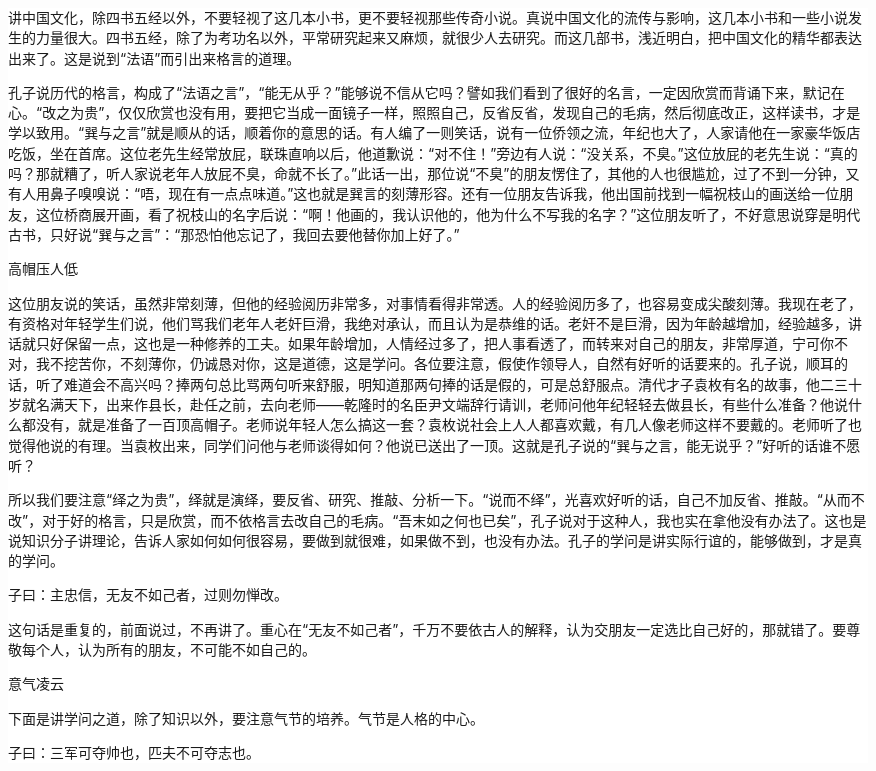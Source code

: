 讲中国文化，除四书五经以外，不要轻视了这几本小书，更不要轻视那些传奇小说。真说中国文化的流传与影响，这几本小书和一些小说发生的力量很大。四书五经，除了为考功名以外，平常研究起来又麻烦，就很少人去研究。而这几部书，浅近明白，把中国文化的精华都表达出来了。这是说到“法语”而引出来格言的道理。

孔子说历代的格言，构成了“法语之言”，“能无从乎？”能够说不信从它吗？譬如我们看到了很好的名言，一定因欣赏而背诵下来，默记在心。“改之为贵”，仅仅欣赏也没有用，要把它当成一面镜子一样，照照自己，反省反省，发现自己的毛病，然后彻底改正，这样读书，才是学以致用。“巽与之言”就是顺从的话，顺着你的意思的话。有人编了一则笑话，说有一位侨领之流，年纪也大了，人家请他在一家豪华饭店吃饭，坐在首席。这位老先生经常放屁，联珠直响以后，他道歉说：“对不住！”旁边有人说：“没关系，不臭。”这位放屁的老先生说：“真的吗？那就糟了，听人家说老年人放屁不臭，命就不长了。”此话一出，那位说“不臭”的朋友愣住了，其他的人也很尴尬，过了不到一分钟，又有人用鼻子嗅嗅说：“唔，现在有一点点味道。”这也就是巽言的刻薄形容。还有一位朋友告诉我，他出国前找到一幅祝枝山的画送给一位朋友，这位桥商展开画，看了祝枝山的名字后说：“啊！他画的，我认识他的，他为什么不写我的名字？”这位朋友听了，不好意思说穿是明代古书，只好说“巽与之言”：“那恐怕他忘记了，我回去要他替你加上好了。”

高帽压人低

这位朋友说的笑话，虽然非常刻薄，但他的经验阅历非常多，对事情看得非常透。人的经验阅历多了，也容易变成尖酸刻薄。我现在老了，有资格对年轻学生们说，他们骂我们老年人老奸巨滑，我绝对承认，而且认为是恭维的话。老奸不是巨滑，因为年龄越增加，经验越多，讲话就只好保留一点，这也是一种修养的工夫。如果年龄增加，人情经过多了，把人事看透了，而转来对自己的朋友，非常厚道，宁可你不对，我不挖苦你，不刻薄你，仍诚恳对你，这是道德，这是学问。各位要注意，假使作领导人，自然有好听的话要来的。孔子说，顺耳的话，听了难道会不高兴吗？捧两句总比骂两句听来舒服，明知道那两句捧的话是假的，可是总舒服点。清代才子袁枚有名的故事，他二三十岁就名满天下，出来作县长，赴任之前，去向老师——乾隆时的名臣尹文端辞行请训，老师问他年纪轻轻去做县长，有些什么准备？他说什么都没有，就是准备了一百顶高帽子。老师说年轻人怎么搞这一套？袁枚说社会上人人都喜欢戴，有几人像老师这样不要戴的。老师听了也觉得他说的有理。当袁枚出来，同学们问他与老师谈得如何？他说已送出了一顶。这就是孔子说的“巽与之言，能无说乎？”好听的话谁不愿听？

所以我们要注意“绎之为贵”，绎就是演绎，要反省、研究、推敲、分析一下。“说而不绎”，光喜欢好听的话，自己不加反省、推敲。“从而不改”，对于好的格言，只是欣赏，而不依格言去改自己的毛病。“吾末如之何也已矣”，孔子说对于这种人，我也实在拿他没有办法了。这也是说知识分子讲理论，告诉人家如何如何很容易，要做到就很难，如果做不到，也没有办法。孔子的学问是讲实际行谊的，能够做到，才是真的学问。

子曰：主忠信，无友不如己者，过则勿惮改。

这句话是重复的，前面说过，不再讲了。重心在“无友不如己者”，千万不要依古人的解释，认为交朋友一定选比自己好的，那就错了。要尊敬每个人，认为所有的朋友，不可能不如自己的。

意气凌云

下面是讲学问之道，除了知识以外，要注意气节的培养。气节是人格的中心。

子曰：三军可夺帅也，匹夫不可夺志也。

